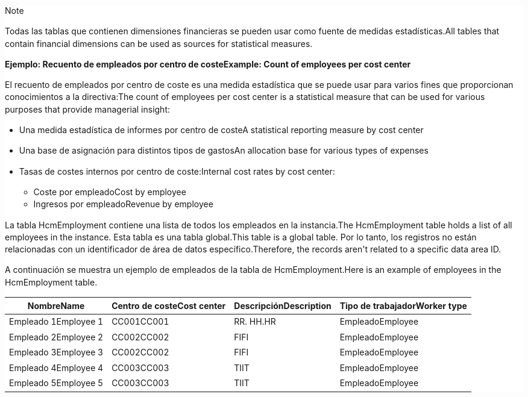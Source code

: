 > [!NOTE]
> <span data-ttu-id="d4b9a-163">Todas las tablas que contienen dimensiones financieras se pueden usar como fuente de medidas estadísticas.</span><span class="sxs-lookup"><span data-stu-id="d4b9a-163">All tables that contain financial dimensions can be used as sources for statistical measures.</span></span>

<span data-ttu-id="d4b9a-164">**Ejemplo: Recuento de empleados por centro de coste**</span><span class="sxs-lookup"><span data-stu-id="d4b9a-164">**Example: Count of employees per cost center**</span></span>

<span data-ttu-id="d4b9a-165">El recuento de empleados por centro de coste es una medida estadística que se puede usar para varios fines que proporcionan conocimientos a la directiva:</span><span class="sxs-lookup"><span data-stu-id="d4b9a-165">The count of employees per cost center is a statistical measure that can be used for various purposes that provide managerial insight:</span></span>

- <span data-ttu-id="d4b9a-166">Una medida estadística de informes por centro de coste</span><span class="sxs-lookup"><span data-stu-id="d4b9a-166">A statistical reporting measure by cost center</span></span>
- <span data-ttu-id="d4b9a-167">Una base de asignación para distintos tipos de gastos</span><span class="sxs-lookup"><span data-stu-id="d4b9a-167">An allocation base for various types of expenses</span></span>
- <span data-ttu-id="d4b9a-168">Tasas de costes internos por centro de coste:</span><span class="sxs-lookup"><span data-stu-id="d4b9a-168">Internal cost rates by cost center:</span></span>

    - <span data-ttu-id="d4b9a-169">Coste por empleado</span><span class="sxs-lookup"><span data-stu-id="d4b9a-169">Cost by employee</span></span>
    - <span data-ttu-id="d4b9a-170">Ingresos por empleado</span><span class="sxs-lookup"><span data-stu-id="d4b9a-170">Revenue by employee</span></span>

<span data-ttu-id="d4b9a-171">La tabla HcmEmployment contiene una lista de todos los empleados en la instancia.</span><span class="sxs-lookup"><span data-stu-id="d4b9a-171">The HcmEmployment table holds a list of all employees in the instance.</span></span> <span data-ttu-id="d4b9a-172">Esta tabla es una tabla global.</span><span class="sxs-lookup"><span data-stu-id="d4b9a-172">This table is a global table.</span></span> <span data-ttu-id="d4b9a-173">Por lo tanto, los registros no están relacionadas con un identificador de área de datos específico.</span><span class="sxs-lookup"><span data-stu-id="d4b9a-173">Therefore, the records aren't related to a specific data area ID.</span></span>

<span data-ttu-id="d4b9a-174">A continuación se muestra un ejemplo de empleados de la tabla de HcmEmployment.</span><span class="sxs-lookup"><span data-stu-id="d4b9a-174">Here is an example of employees in the HcmEmployment table.</span></span>

| <span data-ttu-id="d4b9a-175">Nombre</span><span class="sxs-lookup"><span data-stu-id="d4b9a-175">Name</span></span>       | <span data-ttu-id="d4b9a-176">Centro de coste</span><span class="sxs-lookup"><span data-stu-id="d4b9a-176">Cost center</span></span> | <span data-ttu-id="d4b9a-177">Descripción</span><span class="sxs-lookup"><span data-stu-id="d4b9a-177">Description</span></span>   | <span data-ttu-id="d4b9a-178">Tipo de trabajador</span><span class="sxs-lookup"><span data-stu-id="d4b9a-178">Worker type</span></span> |
|------------|-------------|----|-------------|
| <span data-ttu-id="d4b9a-179">Empleado 1</span><span class="sxs-lookup"><span data-stu-id="d4b9a-179">Employee 1</span></span> | <span data-ttu-id="d4b9a-180">CC001</span><span class="sxs-lookup"><span data-stu-id="d4b9a-180">CC001</span></span>       | <span data-ttu-id="d4b9a-181">RR. HH.</span><span class="sxs-lookup"><span data-stu-id="d4b9a-181">HR</span></span> | <span data-ttu-id="d4b9a-182">Empleado</span><span class="sxs-lookup"><span data-stu-id="d4b9a-182">Employee</span></span>    |
| <span data-ttu-id="d4b9a-183">Empleado 2</span><span class="sxs-lookup"><span data-stu-id="d4b9a-183">Employee 2</span></span> | <span data-ttu-id="d4b9a-184">CC002</span><span class="sxs-lookup"><span data-stu-id="d4b9a-184">CC002</span></span>       | <span data-ttu-id="d4b9a-185">FI</span><span class="sxs-lookup"><span data-stu-id="d4b9a-185">FI</span></span> | <span data-ttu-id="d4b9a-186">Empleado</span><span class="sxs-lookup"><span data-stu-id="d4b9a-186">Employee</span></span>    |
| <span data-ttu-id="d4b9a-187">Empleado 3</span><span class="sxs-lookup"><span data-stu-id="d4b9a-187">Employee 3</span></span> | <span data-ttu-id="d4b9a-188">CC002</span><span class="sxs-lookup"><span data-stu-id="d4b9a-188">CC002</span></span>       | <span data-ttu-id="d4b9a-189">FI</span><span class="sxs-lookup"><span data-stu-id="d4b9a-189">FI</span></span> | <span data-ttu-id="d4b9a-190">Empleado</span><span class="sxs-lookup"><span data-stu-id="d4b9a-190">Employee</span></span>    |
| <span data-ttu-id="d4b9a-191">Empleado 4</span><span class="sxs-lookup"><span data-stu-id="d4b9a-191">Employee 4</span></span> | <span data-ttu-id="d4b9a-192">CC003</span><span class="sxs-lookup"><span data-stu-id="d4b9a-192">CC003</span></span>       | <span data-ttu-id="d4b9a-193">TI</span><span class="sxs-lookup"><span data-stu-id="d4b9a-193">IT</span></span> | <span data-ttu-id="d4b9a-194">Empleado</span><span class="sxs-lookup"><span data-stu-id="d4b9a-194">Employee</span></span>    |
| <span data-ttu-id="d4b9a-195">Empleado 5</span><span class="sxs-lookup"><span data-stu-id="d4b9a-195">Employee 5</span></span> | <span data-ttu-id="d4b9a-196">CC003</span><span class="sxs-lookup"><span data-stu-id="d4b9a-196">CC003</span></span>       | <span data-ttu-id="d4b9a-197">TI</span><span class="sxs-lookup"><span data-stu-id="d4b9a-197">IT</span></span> | <span data-ttu-id="d4b9a-198">Empleado</span><span class="sxs-lookup"><span data-stu-id="d4b9a-198">Employee</span></span>    |